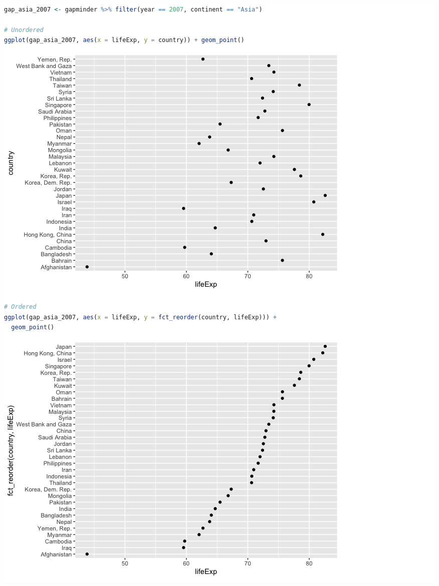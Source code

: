 ``` r
gap_asia_2007 <- gapminder %>% filter(year == 2007, continent == "Asia")

# Unordered
ggplot(gap_asia_2007, aes(x = lifeExp, y = country)) + geom_point()
```

![](stat545_data_analysis_MC_files/figure-gfm/Dot%20plots%20with%20factors-1.png)

``` r
# Ordered
ggplot(gap_asia_2007, aes(x = lifeExp, y = fct_reorder(country, lifeExp))) +
  geom_point()
```

![](stat545_data_analysis_MC_files/figure-gfm/Dot%20plots%20with%20factors-2.png)
